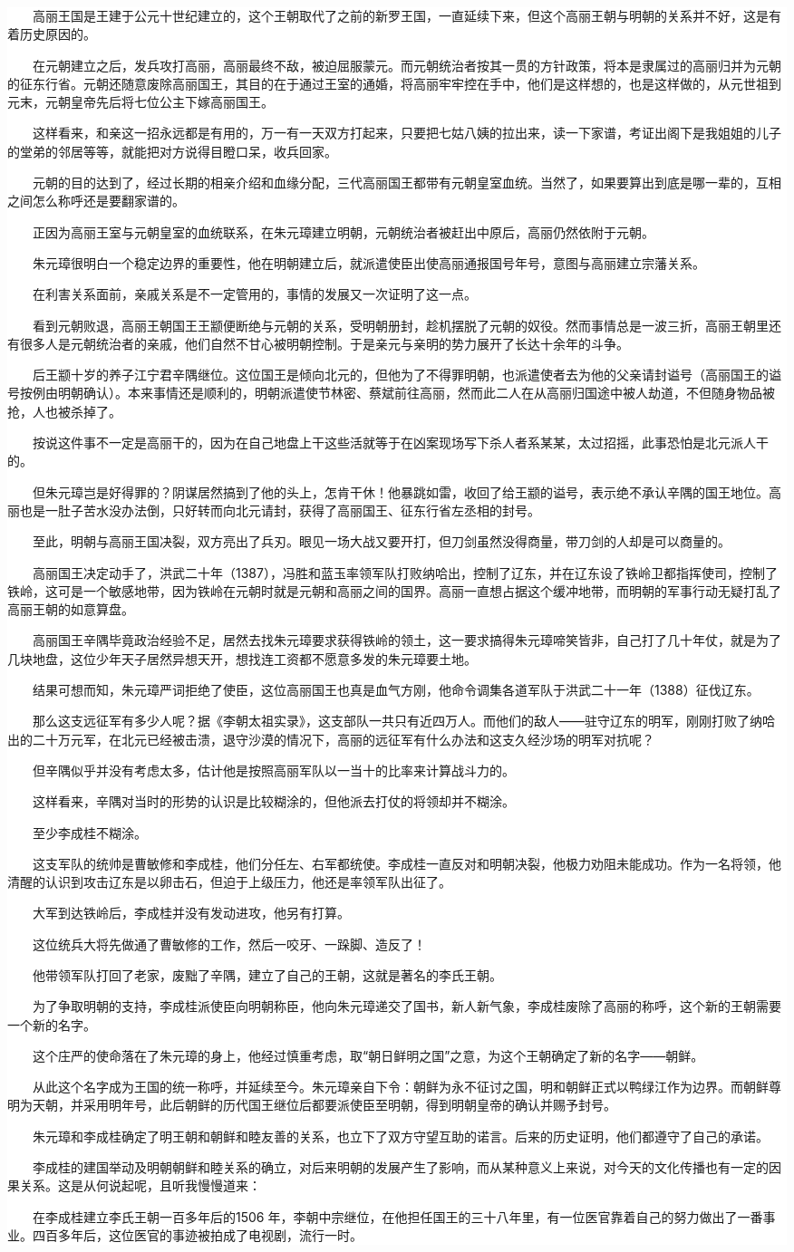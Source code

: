　　高丽王国是王建于公元十世纪建立的，这个王朝取代了之前的新罗王国，一直延续下来，但这个高丽王朝与明朝的关系并不好，这是有着历史原因的。
            
　　在元朝建立之后，发兵攻打高丽，高丽最终不敌，被迫屈服蒙元。而元朝统治者按其一贯的方针政策，将本是隶属过的高丽归并为元朝的征东行省。元朝还随意废除高丽国王，其目的在于通过王室的通婚，将高丽牢牢控在手中，他们是这样想的，也是这样做的，从元世祖到元末，元朝皇帝先后将七位公主下嫁高丽国王。
            
　　这样看来，和亲这一招永远都是有用的，万一有一天双方打起来，只要把七姑八姨的拉出来，读一下家谱，考证出阁下是我姐姐的儿子的堂弟的邻居等等，就能把对方说得目瞪口呆，收兵回家。
            
　　元朝的目的达到了，经过长期的相亲介绍和血缘分配，三代高丽国王都带有元朝皇室血统。当然了，如果要算出到底是哪一辈的，互相之间怎么称呼还是要翻家谱的。
            
　　正因为高丽王室与元朝皇室的血统联系，在朱元璋建立明朝，元朝统治者被赶出中原后，高丽仍然依附于元朝。
            
　　朱元璋很明白一个稳定边界的重要性，他在明朝建立后，就派遣使臣出使高丽通报国号年号，意图与高丽建立宗藩关系。
            
　　在利害关系面前，亲戚关系是不一定管用的，事情的发展又一次证明了这一点。
            
　　看到元朝败退，高丽王朝国王王颛便断绝与元朝的关系，受明朝册封，趁机摆脱了元朝的奴役。然而事情总是一波三折，高丽王朝里还有很多人是元朝统治者的亲戚，他们自然不甘心被明朝控制。于是亲元与亲明的势力展开了长达十余年的斗争。
            
　　后王颛十岁的养子江宁君辛隅继位。这位国王是倾向北元的，但他为了不得罪明朝，也派遣使者去为他的父亲请封谥号（高丽国王的谥号按例由明朝确认）。本来事情还是顺利的，明朝派遣使节林密、蔡斌前往高丽，然而此二人在从高丽归国途中被人劫道，不但随身物品被抢，人也被杀掉了。
            
　　按说这件事不一定是高丽干的，因为在自己地盘上干这些活就等于在凶案现场写下杀人者系某某，太过招摇，此事恐怕是北元派人干的。
            
　　但朱元璋岂是好得罪的？阴谋居然搞到了他的头上，怎肯干休！他暴跳如雷，收回了给王颛的谥号，表示绝不承认辛隅的国王地位。高丽也是一肚子苦水没办法倒，只好转而向北元请封，获得了高丽国王、征东行省左丞相的封号。
            
　　至此，明朝与高丽王国决裂，双方亮出了兵刃。眼见一场大战又要开打，但刀剑虽然没得商量，带刀剑的人却是可以商量的。
            
　　高丽国王决定动手了，洪武二十年（1387），冯胜和蓝玉率领军队打败纳哈出，控制了辽东，并在辽东设了铁岭卫都指挥使司，控制了铁岭，这可是一个敏感地带，因为铁岭在元朝时就是元朝和高丽之间的国界。高丽一直想占据这个缓冲地带，而明朝的军事行动无疑打乱了高丽王朝的如意算盘。
            
　　高丽国王辛隅毕竟政治经验不足，居然去找朱元璋要求获得铁岭的领土，这一要求搞得朱元璋啼笑皆非，自己打了几十年仗，就是为了几块地盘，这位少年天子居然异想天开，想找连工资都不愿意多发的朱元璋要土地。
            
　　结果可想而知，朱元璋严词拒绝了使臣，这位高丽国王也真是血气方刚，他命令调集各道军队于洪武二十一年（1388）征伐辽东。
            
　　那么这支远征军有多少人呢？据《李朝太祖实录》，这支部队一共只有近四万人。而他们的敌人——驻守辽东的明军，刚刚打败了纳哈出的二十万元军，在北元已经被击溃，退守沙漠的情况下，高丽的远征军有什么办法和这支久经沙场的明军对抗呢？
            
　　但辛隅似乎并没有考虑太多，估计他是按照高丽军队以一当十的比率来计算战斗力的。
            
　　这样看来，辛隅对当时的形势的认识是比较糊涂的，但他派去打仗的将领却并不糊涂。
            
　　至少李成桂不糊涂。
            
　　这支军队的统帅是曹敏修和李成桂，他们分任左、右军都统使。李成桂一直反对和明朝决裂，他极力劝阻未能成功。作为一名将领，他清醒的认识到攻击辽东是以卵击石，但迫于上级压力，他还是率领军队出征了。
            
　　大军到达铁岭后，李成桂并没有发动进攻，他另有打算。
            
　　这位统兵大将先做通了曹敏修的工作，然后一咬牙、一跺脚、造反了！
            
　　他带领军队打回了老家，废黜了辛隅，建立了自己的王朝，这就是著名的李氏王朝。
            
　　为了争取明朝的支持，李成桂派使臣向明朝称臣，他向朱元璋递交了国书，新人新气象，李成桂废除了高丽的称呼，这个新的王朝需要一个新的名字。
            
　　这个庄严的使命落在了朱元璋的身上，他经过慎重考虑，取“朝日鲜明之国”之意，为这个王朝确定了新的名字——朝鲜。
            
　　从此这个名字成为王国的统一称呼，并延续至今。朱元璋亲自下令：朝鲜为永不征讨之国，明和朝鲜正式以鸭绿江作为边界。而朝鲜尊明为天朝，并采用明年号，此后朝鲜的历代国王继位后都要派使臣至明朝，得到明朝皇帝的确认并赐予封号。
            
　　朱元璋和李成桂确定了明王朝和朝鲜和睦友善的关系，也立下了双方守望互助的诺言。后来的历史证明，他们都遵守了自己的承诺。
            
　　李成桂的建国举动及明朝朝鲜和睦关系的确立，对后来明朝的发展产生了影响，而从某种意义上来说，对今天的文化传播也有一定的因果关系。这是从何说起呢，且听我慢慢道来：
            
　　在李成桂建立李氏王朝一百多年后的1506 年，李朝中宗继位，在他担任国王的三十八年里，有一位医官靠着自己的努力做出了一番事业。四百多年后，这位医官的事迹被拍成了电视剧，流行一时。
            